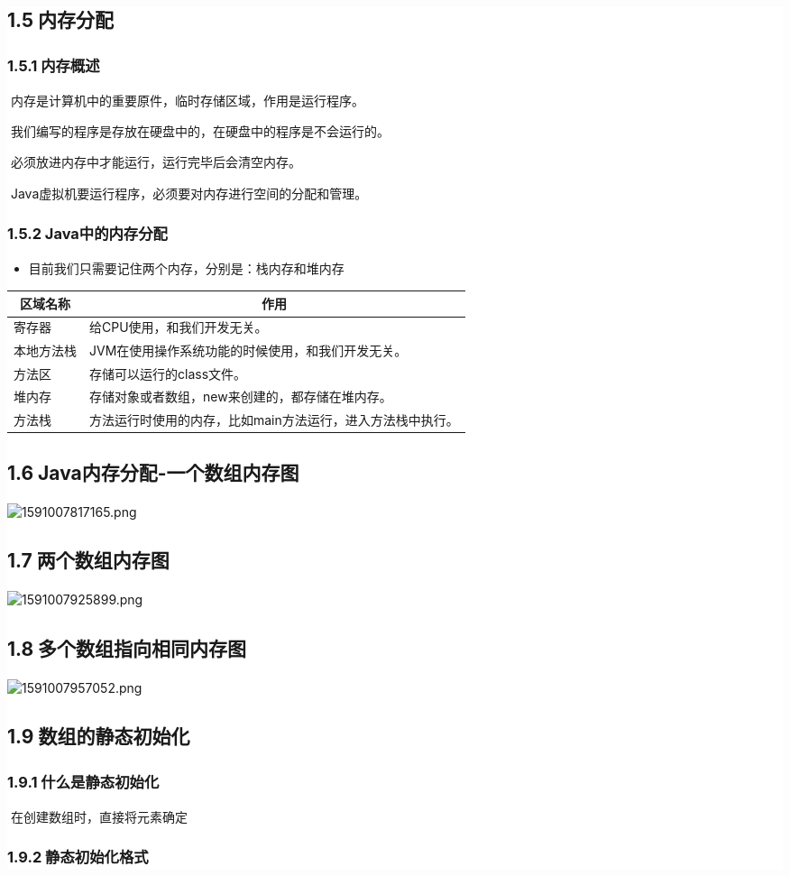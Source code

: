 ## 1.5 内存分配

### 1.5.1 内存概述

​ 内存是计算机中的重要原件，临时存储区域，作用是运行程序。

​ 我们编写的程序是存放在硬盘中的，在硬盘中的程序是不会运行的。

​ 必须放进内存中才能运行，运行完毕后会清空内存。 

​ Java虚拟机要运行程序，必须要对内存进行空间的分配和管理。 

### 1.5.2 Java中的内存分配

- 目前我们只需要记住两个内存，分别是：栈内存和堆内存

| 区域名称  | 作用                              |
| ----- | ------------------------------- |
| 寄存器   | 给CPU使用，和我们开发无关。                 |
| 本地方法栈 | JVM在使用操作系统功能的时候使用，和我们开发无关。      |
| 方法区   | 存储可以运行的class文件。                 |
| 堆内存   | 存储对象或者数组，new来创建的，都存储在堆内存。       |
| 方法栈   | 方法运行时使用的内存，比如main方法运行，进入方法栈中执行。 |

## 1.6 Java内存分配-一个数组内存图

![1591007817165.png](https://cdn.jsdelivr.net/gh/MrJackC/PicGoImages/other/202403111126196.png)


## 1.7 两个数组内存图

![1591007925899.png](https://cdn.jsdelivr.net/gh/MrJackC/PicGoImages/other/202403111127542.png)


## 1.8 多个数组指向相同内存图

![1591007957052.png](https://cdn.jsdelivr.net/gh/MrJackC/PicGoImages/other/202403111127666.png)


## 1.9 数组的静态初始化

### 1.9.1 什么是静态初始化

​ 在创建数组时，直接将元素确定    

### 1.9.2 静态初始化格式
